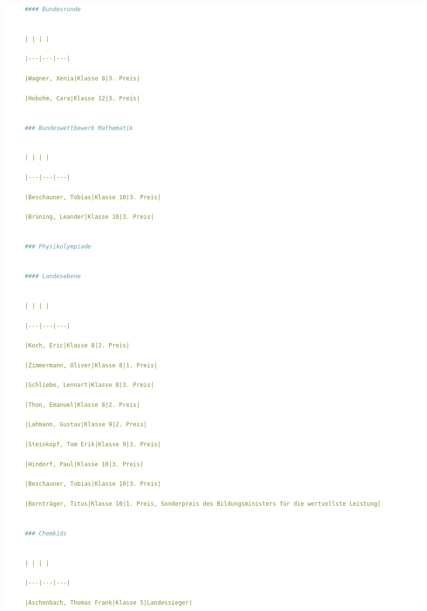 ```yaml
      #### Bundesrunde


      | | | |

      |---|---|---|

      |Wagner, Xenia|Klasse 8|3. Preis|

      |Hobohm, Cara|Klasse 12|3. Preis|


      ### Bundeswettbewerb Mathematik


      | | | |

      |---|---|---|

      |Beschauner, Tobias|Klasse 10|3. Preis|

      |Brüning, Leander|Klasse 10|3. Preis|


      ### Physikolympiade


      #### Landesebene


      | | | |

      |---|---|---|

      |Koch, Eric|Klasse 8|2. Preis|

      |Zimmermann, Oliver|Klasse 8|1. Preis|

      |Schliebe, Lennart|Klasse 8|3. Preis|

      |Thon, Emanuel|Klasse 8|2. Preis|

      |Lahmann, Gustav|Klasse 9|2. Preis|

      |Steinkopf, Tom Erik|Klasse 9|3. Preis|

      |Hindorf, Paul|Klasse 10|3. Preis|

      |Beschauner, Tobias|Klasse 10|3. Preis|

      |Bornträger, Titus|Klasse 10|1. Preis, Sonderpreis des Bildungsministers für die wertvollste Leistung|


      ### Chemkids


      | | | |

      |---|---|---|

      |Aschenbach, Thomas Frank|Klasse 5|Landessieger|

```
